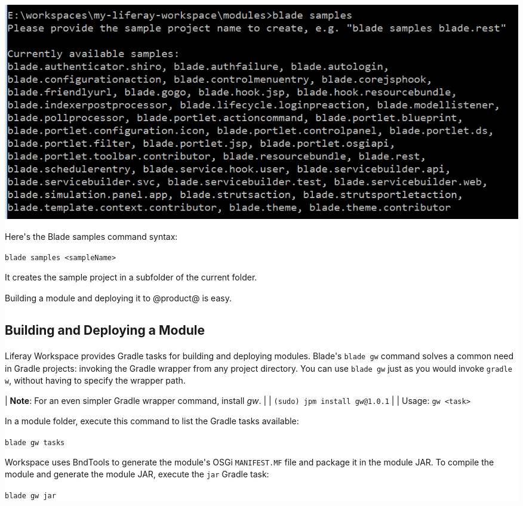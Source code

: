 ![Figure 4: The `blade samples` command lists the names of sample modules developers can create, examine, and modify to meet their needs.](../../../images/starting-module-dev-blade-samples.png)

Here's the Blade samples command syntax:

    blade samples <sampleName>

It creates the sample project in a subfolder of the current folder.

Building a module and deploying it to @product@ is easy.

## Building and Deploying a Module

Liferay Workspace provides Gradle tasks for building and deploying modules.
Blade's `blade gw` command solves a common need in Gradle projects: invoking the
Gradle wrapper from any project directory. You can use `blade gw` just as you
would invoke `gradlew`, without having to specify the wrapper path.

| **Note**: For an even simpler Gradle wrapper command, install *gw*.
| 
| `(sudo) jpm install gw@1.0.1`
| 
| Usage: `gw <task>`

In a module folder, execute this command to list the Gradle tasks available:

    blade gw tasks

Workspace uses BndTools to generate the module's OSGi `MANIFEST.MF` file and
package it in the module JAR. To compile the module and generate the module JAR,
execute the `jar` Gradle task:

    blade gw jar
